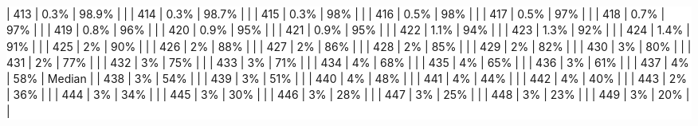 | 413 | 0.3% | 98.9% |  |
| 414 | 0.3% | 98.7% |  |
| 415 | 0.3% | 98% |  |
| 416 | 0.5% | 98% |  |
| 417 | 0.5% | 97% |  |
| 418 | 0.7% | 97% |  |
| 419 | 0.8% | 96% |  |
| 420 | 0.9% | 95% |  |
| 421 | 0.9% | 95% |  |
| 422 | 1.1% | 94% |  |
| 423 | 1.3% | 92% |  |
| 424 | 1.4% | 91% |  |
| 425 | 2% | 90% |  |
| 426 | 2% | 88% |  |
| 427 | 2% | 86% |  |
| 428 | 2% | 85% |  |
| 429 | 2% | 82% |  |
| 430 | 3% | 80% |  |
| 431 | 2% | 77% |  |
| 432 | 3% | 75% |  |
| 433 | 3% | 71% |  |
| 434 | 4% | 68% |  |
| 435 | 4% | 65% |  |
| 436 | 3% | 61% |  |
| 437 | 4% | 58% | Median |
| 438 | 3% | 54% |  |
| 439 | 3% | 51% |  |
| 440 | 4% | 48% |  |
| 441 | 4% | 44% |  |
| 442 | 4% | 40% |  |
| 443 | 2% | 36% |  |
| 444 | 3% | 34% |  |
| 445 | 3% | 30% |  |
| 446 | 3% | 28% |  |
| 447 | 3% | 25% |  |
| 448 | 3% | 23% |  |
| 449 | 3% | 20% |  |
